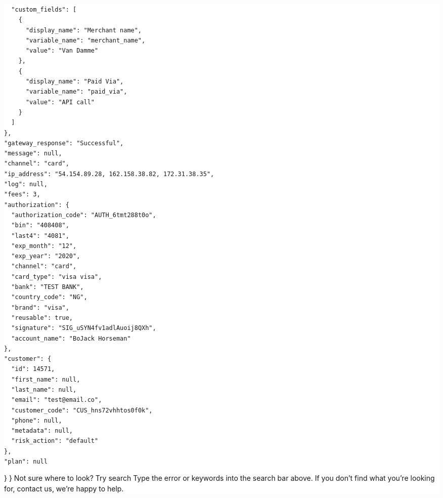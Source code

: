       "custom_fields": [
        {
          "display_name": "Merchant name",
          "variable_name": "merchant_name",
          "value": "Van Damme"
        },
        {
          "display_name": "Paid Via",
          "variable_name": "paid_via",
          "value": "API call"
        }
      ]
    },
    "gateway_response": "Successful",
    "message": null,
    "channel": "card",
    "ip_address": "54.154.89.28, 162.158.38.82, 172.31.38.35",
    "log": null,
    "fees": 3,
    "authorization": {
      "authorization_code": "AUTH_6tmt288t0o",
      "bin": "408408",
      "last4": "4081",
      "exp_month": "12",
      "exp_year": "2020",
      "channel": "card",
      "card_type": "visa visa",
      "bank": "TEST BANK",
      "country_code": "NG",
      "brand": "visa",
      "reusable": true,
      "signature": "SIG_uSYN4fv1adlAuoij8QXh",
      "account_name": "BoJack Horseman"
    },
    "customer": {
      "id": 14571,
      "first_name": null,
      "last_name": null,
      "email": "test@email.co",
      "customer_code": "CUS_hns72vhhtos0f0k",
      "phone": null,
      "metadata": null,
      "risk_action": "default"
    },
    "plan": null
  }
}
Not sure where to look? Try search
Type the error or keywords into the search bar above. If you don’t find what you’re looking for, contact us, we’re happy to help.
